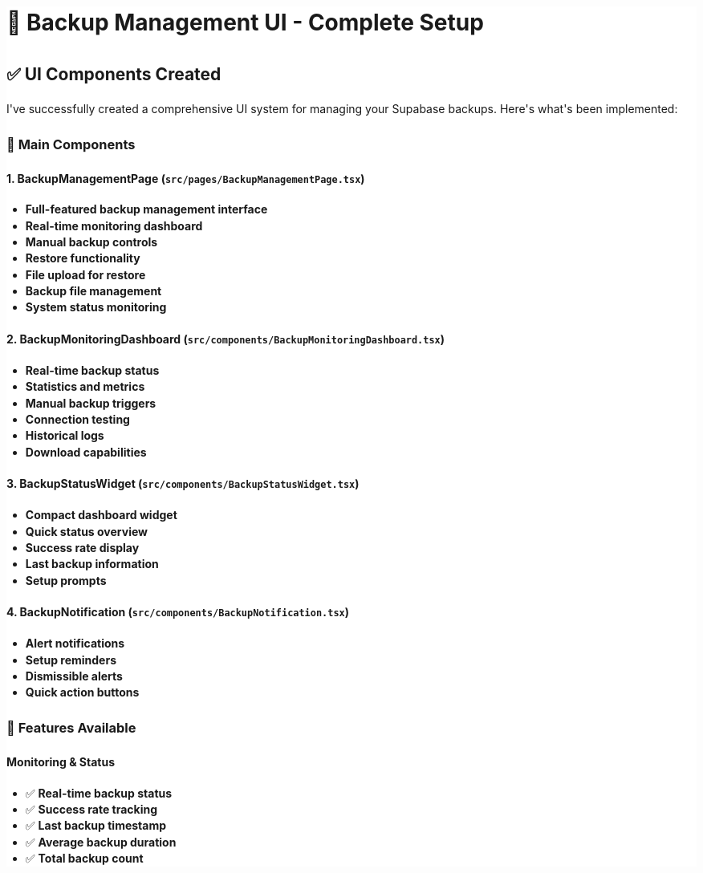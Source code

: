 # 🔄 Backup Management UI - Complete Setup

## ✅ UI Components Created

I've successfully created a comprehensive UI system for managing your Supabase backups. Here's what's been implemented:

### 📱 **Main Components**

#### 1. **BackupManagementPage** (`src/pages/BackupManagementPage.tsx`)
- **Full-featured backup management interface**
- **Real-time monitoring dashboard**
- **Manual backup controls**
- **Restore functionality**
- **File upload for restore**
- **Backup file management**
- **System status monitoring**

#### 2. **BackupMonitoringDashboard** (`src/components/BackupMonitoringDashboard.tsx`)
- **Real-time backup status**
- **Statistics and metrics**
- **Manual backup triggers**
- **Connection testing**
- **Historical logs**
- **Download capabilities**

#### 3. **BackupStatusWidget** (`src/components/BackupStatusWidget.tsx`)
- **Compact dashboard widget**
- **Quick status overview**
- **Success rate display**
- **Last backup information**
- **Setup prompts**

#### 4. **BackupNotification** (`src/components/BackupNotification.tsx`)
- **Alert notifications**
- **Setup reminders**
- **Dismissible alerts**
- **Quick action buttons**

### 🎯 **Features Available**

#### **Monitoring & Status**
- ✅ **Real-time backup status**
- ✅ **Success rate tracking**
- ✅ **Last backup timestamp**
- ✅ **Average backup duration**
- ✅ **Total backup count**
